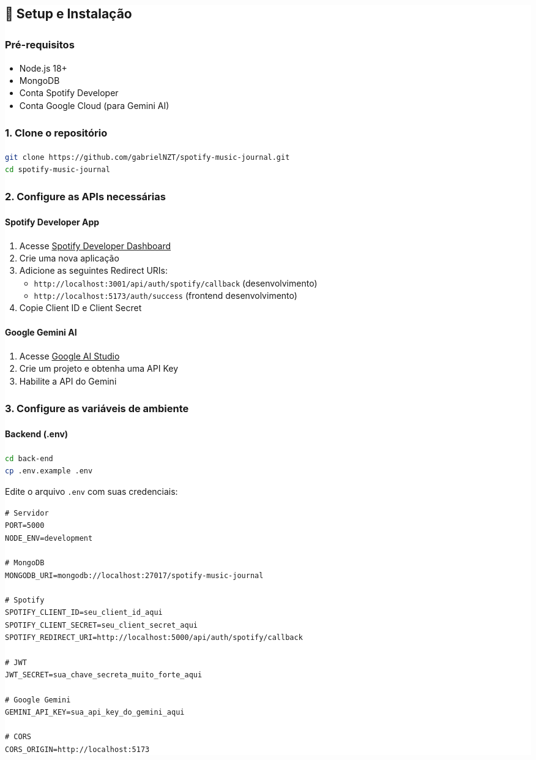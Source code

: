 ## 🚀 Setup e Instalação

### Pré-requisitos
- Node.js 18+
- MongoDB
- Conta Spotify Developer
- Conta Google Cloud (para Gemini AI)

### 1. Clone o repositório
```bash
git clone https://github.com/gabrielNZT/spotify-music-journal.git
cd spotify-music-journal
```

### 2. Configure as APIs necessárias

#### Spotify Developer App
1. Acesse [Spotify Developer Dashboard](https://developer.spotify.com/dashboard)
2. Crie uma nova aplicação
3. Adicione as seguintes Redirect URIs:
   - `http://localhost:3001/api/auth/spotify/callback` (desenvolvimento)
   - `http://localhost:5173/auth/success` (frontend desenvolvimento)
4. Copie Client ID e Client Secret

#### Google Gemini AI
1. Acesse [Google AI Studio](https://aistudio.google.com)
2. Crie um projeto e obtenha uma API Key
3. Habilite a API do Gemini

### 3. Configure as variáveis de ambiente

#### Backend (.env)
```bash
cd back-end
cp .env.example .env
```

Edite o arquivo `.env` com suas credenciais:
```env
# Servidor
PORT=5000
NODE_ENV=development

# MongoDB
MONGODB_URI=mongodb://localhost:27017/spotify-music-journal

# Spotify
SPOTIFY_CLIENT_ID=seu_client_id_aqui
SPOTIFY_CLIENT_SECRET=seu_client_secret_aqui
SPOTIFY_REDIRECT_URI=http://localhost:5000/api/auth/spotify/callback

# JWT
JWT_SECRET=sua_chave_secreta_muito_forte_aqui

# Google Gemini
GEMINI_API_KEY=sua_api_key_do_gemini_aqui

# CORS
CORS_ORIGIN=http://localhost:5173
```
